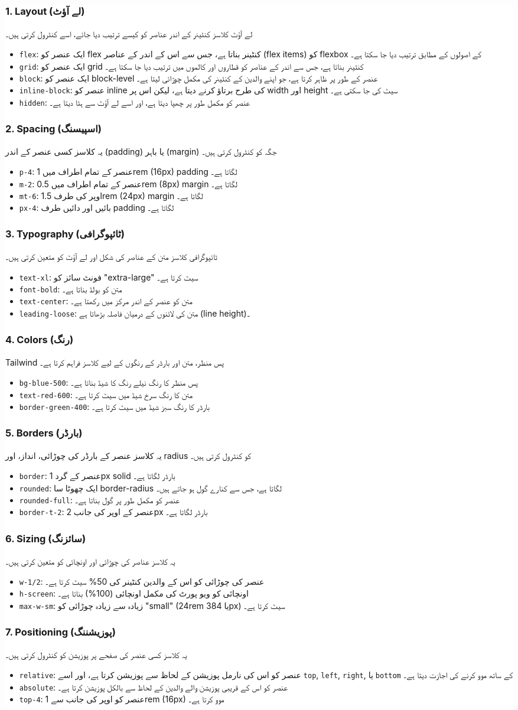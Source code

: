 ### 1. **Layout (لے آؤٹ)**
لے آؤٹ کلاسز کنٹینر کے اندر عناصر کو کیسے ترتیب دیا جائے، اسے کنٹرول کرتی ہیں۔
- `flex`: ایک عنصر کو flex کنٹینر بناتا ہے، جس سے اس کے اندر کے عناصر (flex items) کو flexbox کے اصولوں کے مطابق ترتیب دیا جا سکتا ہے۔
- `grid`: ایک عنصر کو grid کنٹینر بناتا ہے، جس سے اندر کے عناصر کو قطاروں اور کالموں میں ترتیب دیا جا سکتا ہے۔
- `block`: ایک عنصر کو block-level عنصر کے طور پر ظاہر کرتا ہے، جو اپنے والدین کے کنٹینر کی مکمل چوڑائی لیتا ہے۔
- `inline-block`: عنصر کو inline کی طرح برتاؤ کرنے دیتا ہے، لیکن اس پر width اور height سیٹ کی جا سکتی ہے۔
- `hidden`: عنصر کو مکمل طور پر چھپا دیتا ہے، اور اسے لے آؤٹ سے ہٹا دیتا ہے۔

### 2. **Spacing (اسپیسنگ)**
یہ کلاسز کسی عنصر کے اندر (padding) یا باہر (margin) جگہ کو کنٹرول کرتی ہیں۔
- `p-4`: عنصر کے تمام اطراف میں 1rem (16px) padding لگاتا ہے۔
- `m-2`: عنصر کے تمام اطراف میں 0.5rem (8px) margin لگاتا ہے۔
- `mt-6`: اوپر کی طرف 1.5rem (24px) margin لگاتا ہے۔
- `px-4`: بائیں اور دائیں طرف padding لگاتا ہے۔

### 3. **Typography (ٹائپوگرافی)**
ٹائپوگرافی کلاسز متن کے عناصر کی شکل اور لے آؤٹ کو متعین کرتی ہیں۔
- `text-xl`: فونٹ سائز کو "extra-large" سیٹ کرتا ہے۔
- `font-bold`: متن کو بولڈ بناتا ہے۔
- `text-center`: متن کو عنصر کے اندر مرکز میں رکھتا ہے۔
- `leading-loose`: متن کی لائنوں کے درمیان فاصلہ بڑھاتا ہے (line height)۔

### 4. **Colors (رنگ)**
Tailwind پس منظر، متن اور بارڈر کے رنگوں کے لیے کلاسز فراہم کرتا ہے۔
- `bg-blue-500`: پس منظر کا رنگ نیلے رنگ کا شیڈ بناتا ہے۔
- `text-red-600`: متن کا رنگ سرخ شیڈ میں سیٹ کرتا ہے۔
- `border-green-400`: بارڈر کا رنگ سبز شیڈ میں سیٹ کرتا ہے۔

### 5. **Borders (بارڈر)**
یہ کلاسز عنصر کے بارڈر کی چوڑائی، انداز، اور radius کو کنٹرول کرتی ہیں۔
- `border`: عنصر کے گرد 1px solid بارڈر لگاتا ہے۔
- `rounded`: ایک چھوٹا سا border-radius لگاتا ہے، جس سے کنارے گول ہو جاتے ہیں۔
- `rounded-full`: عنصر کو مکمل طور پر گول بناتا ہے۔
- `border-t-2`: عنصر کے اوپر کی جانب 2px بارڈر لگاتا ہے۔

### 6. **Sizing (سائزنگ)**
یہ کلاسز عناصر کی چوڑائی اور اونچائی کو متعین کرتی ہیں۔
- `w-1/2`: عنصر کی چوڑائی کو اس کے والدین کنٹینر کی 50% سیٹ کرتا ہے۔
- `h-screen`: اونچائی کو ویو پورٹ کی مکمل اونچائی (100%) بناتا ہے۔
- `max-w-sm`: زیادہ سے زیادہ چوڑائی کو "small" (24rem یا 384px) سیٹ کرتا ہے۔

### 7. **Positioning (پوزیشننگ)**
یہ کلاسز کسی عنصر کی صفحے پر پوزیشن کو کنٹرول کرتی ہیں۔
- `relative`: عنصر کو اس کی نارمل پوزیشن کے لحاظ سے پوزیشن کرتا ہے، اور اسے `top`, `left`, `right`, یا `bottom` کے ساتھ موو کرنے کی اجازت دیتا ہے۔
- `absolute`: عنصر کو اس کے قریبی پوزیشن والے والدین کے لحاظ سے بالکل پوزیشن کرتا ہے۔
- `top-4`: عنصر کو اوپر کی جانب سے 1rem (16px) موو کرتا ہے۔
